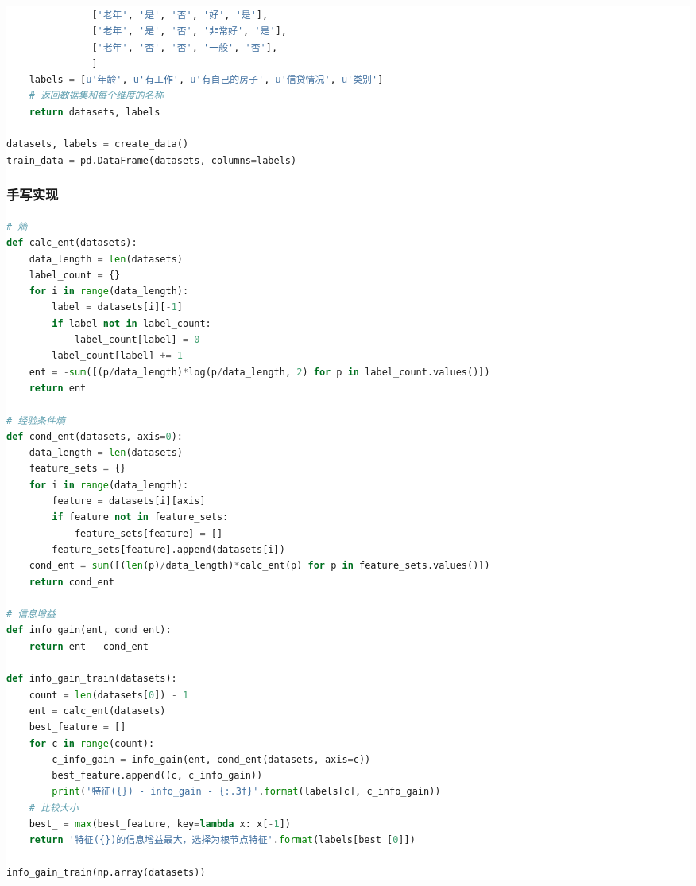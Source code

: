 ```python
               ['老年', '是', '否', '好', '是'],
               ['老年', '是', '否', '非常好', '是'],
               ['老年', '否', '否', '一般', '否'],
               ]
    labels = [u'年龄', u'有工作', u'有自己的房子', u'信贷情况', u'类别']
    # 返回数据集和每个维度的名称
    return datasets, labels

datasets, labels = create_data()
train_data = pd.DataFrame(datasets, columns=labels)
```

<a name="6f8f142d"></a>
### 手写实现

```python
# 熵
def calc_ent(datasets):
    data_length = len(datasets)
    label_count = {}
    for i in range(data_length):
        label = datasets[i][-1]
        if label not in label_count:
            label_count[label] = 0
        label_count[label] += 1
    ent = -sum([(p/data_length)*log(p/data_length, 2) for p in label_count.values()])
    return ent

# 经验条件熵
def cond_ent(datasets, axis=0):
    data_length = len(datasets)
    feature_sets = {}
    for i in range(data_length):
        feature = datasets[i][axis]
        if feature not in feature_sets:
            feature_sets[feature] = []
        feature_sets[feature].append(datasets[i])
    cond_ent = sum([(len(p)/data_length)*calc_ent(p) for p in feature_sets.values()])
    return cond_ent

# 信息增益
def info_gain(ent, cond_ent):
    return ent - cond_ent

def info_gain_train(datasets):
    count = len(datasets[0]) - 1
    ent = calc_ent(datasets)
    best_feature = []
    for c in range(count):
        c_info_gain = info_gain(ent, cond_ent(datasets, axis=c))
        best_feature.append((c, c_info_gain))
        print('特征({}) - info_gain - {:.3f}'.format(labels[c], c_info_gain))
    # 比较大小
    best_ = max(best_feature, key=lambda x: x[-1])
    return '特征({})的信息增益最大，选择为根节点特征'.format(labels[best_[0]])

info_gain_train(np.array(datasets))
```
